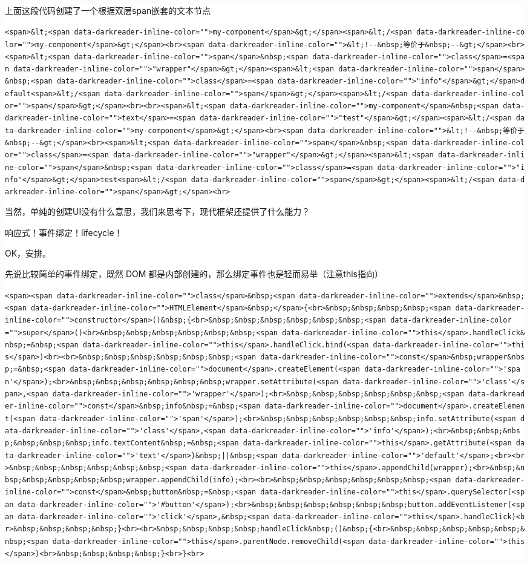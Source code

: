 上面这段代码创建了一个根据双层span嵌套的文本节点

```
<span>&lt;<span data-darkreader-inline-color="">my-component</span>&gt;</span><span>&lt;/<span data-darkreader-inline-color="">my-component</span>&gt;</span><br><span data-darkreader-inline-color="">&lt;!--&nbsp;等价于&nbsp;--&gt;</span><br><span>&lt;<span data-darkreader-inline-color="">span</span>&nbsp;<span data-darkreader-inline-color="">class</span>=<span data-darkreader-inline-color="">"wrapper"</span>&gt;</span><span>&lt;<span data-darkreader-inline-color="">span</span>&nbsp;<span data-darkreader-inline-color="">class</span>=<span data-darkreader-inline-color="">"info"</span>&gt;</span>default<span>&lt;/<span data-darkreader-inline-color="">span</span>&gt;</span><span>&lt;/<span data-darkreader-inline-color="">span</span>&gt;</span><br><br><span>&lt;<span data-darkreader-inline-color="">my-component</span>&nbsp;<span data-darkreader-inline-color="">text</span>=<span data-darkreader-inline-color="">"test"</span>&gt;</span><span>&lt;/<span data-darkreader-inline-color="">my-component</span>&gt;</span><br><span data-darkreader-inline-color="">&lt;!--&nbsp;等价于&nbsp;--&gt;</span><br><span>&lt;<span data-darkreader-inline-color="">span</span>&nbsp;<span data-darkreader-inline-color="">class</span>=<span data-darkreader-inline-color="">"wrapper"</span>&gt;</span><span>&lt;<span data-darkreader-inline-color="">span</span>&nbsp;<span data-darkreader-inline-color="">class</span>=<span data-darkreader-inline-color="">"info"</span>&gt;</span>test<span>&lt;/<span data-darkreader-inline-color="">span</span>&gt;</span><span>&lt;/<span data-darkreader-inline-color="">span</span>&gt;</span><br>
```

当然，单纯的创建UI没有什么意思，我们来思考下，现代框架还提供了什么能力？

响应式！事件绑定！lifecycle！

OK，安排。

先说比较简单的事件绑定，既然 DOM 都是内部创建的，那么绑定事件也是轻而易举（注意this指向）

```
<span><span data-darkreader-inline-color="">class</span>&nbsp;<span data-darkreader-inline-color="">extends</span>&nbsp;<span data-darkreader-inline-color="">HTMLElement</span>&nbsp;</span>{<br>&nbsp;&nbsp;&nbsp;&nbsp;<span data-darkreader-inline-color="">constructor</span>()&nbsp;{<br>&nbsp;&nbsp;&nbsp;&nbsp;&nbsp;&nbsp;<span data-darkreader-inline-color="">super</span>()<br>&nbsp;&nbsp;&nbsp;&nbsp;&nbsp;&nbsp;<span data-darkreader-inline-color="">this</span>.handleClick&nbsp;=&nbsp;<span data-darkreader-inline-color="">this</span>.handleClick.bind(<span data-darkreader-inline-color="">this</span>)<br><br>&nbsp;&nbsp;&nbsp;&nbsp;&nbsp;&nbsp;<span data-darkreader-inline-color="">const</span>&nbsp;wrapper&nbsp;=&nbsp;<span data-darkreader-inline-color="">document</span>.createElement(<span data-darkreader-inline-color="">'span'</span>);<br>&nbsp;&nbsp;&nbsp;&nbsp;&nbsp;&nbsp;wrapper.setAttribute(<span data-darkreader-inline-color="">'class'</span>,<span data-darkreader-inline-color="">'wrapper'</span>);<br>&nbsp;&nbsp;&nbsp;&nbsp;&nbsp;&nbsp;<span data-darkreader-inline-color="">const</span>&nbsp;info&nbsp;=&nbsp;<span data-darkreader-inline-color="">document</span>.createElement(<span data-darkreader-inline-color="">'span'</span>);<br>&nbsp;&nbsp;&nbsp;&nbsp;&nbsp;&nbsp;info.setAttribute(<span data-darkreader-inline-color="">'class'</span>,<span data-darkreader-inline-color="">'info'</span>);<br>&nbsp;&nbsp;&nbsp;&nbsp;&nbsp;&nbsp;info.textContent&nbsp;=&nbsp;<span data-darkreader-inline-color="">this</span>.getAttribute(<span data-darkreader-inline-color="">'text'</span>)&nbsp;||&nbsp;<span data-darkreader-inline-color="">'default'</span>;<br><br>&nbsp;&nbsp;&nbsp;&nbsp;&nbsp;&nbsp;<span data-darkreader-inline-color="">this</span>.appendChild(wrapper);<br>&nbsp;&nbsp;&nbsp;&nbsp;&nbsp;&nbsp;wrapper.appendChild(info);<br><br>&nbsp;&nbsp;&nbsp;&nbsp;&nbsp;&nbsp;<span data-darkreader-inline-color="">const</span>&nbsp;button&nbsp;=&nbsp;<span data-darkreader-inline-color="">this</span>.querySelector(<span data-darkreader-inline-color="">'#button'</span>);<br>&nbsp;&nbsp;&nbsp;&nbsp;&nbsp;&nbsp;button.addEventListener(<span data-darkreader-inline-color="">'click'</span>,&nbsp;<span data-darkreader-inline-color="">this</span>.handleClick)<br>&nbsp;&nbsp;&nbsp;&nbsp;}<br><br>&nbsp;&nbsp;&nbsp;&nbsp;handleClick&nbsp;()&nbsp;{<br>&nbsp;&nbsp;&nbsp;&nbsp;&nbsp;&nbsp;<span data-darkreader-inline-color="">this</span>.parentNode.removeChild(<span data-darkreader-inline-color="">this</span>)<br>&nbsp;&nbsp;&nbsp;&nbsp;}<br>}<br>
```
